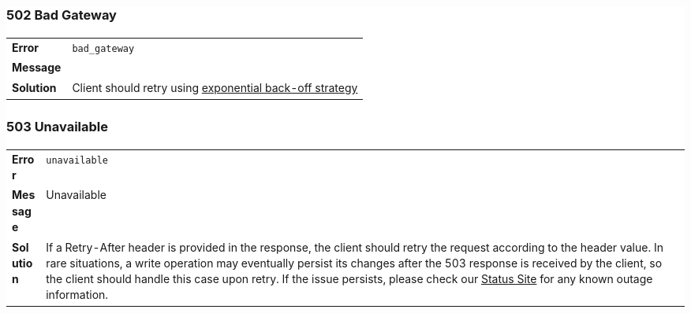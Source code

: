 
### 502 Bad Gateway





|              |                                                                                                              |
| ------------ | ------------------------------------------------------------------------------------------------------------ |
| **Error**    | `bad_gateway`                                                                                                |
| **Message**  |                                                                                                              |
| **Solution** | Client should retry using [exponential back-off strategy](https://en.wikipedia.org/wiki/Exponential_backoff) |





### 503 Unavailable





|              |                                                                                                                                                                                                                                                                                                                                                                                                                       |
| ------------ | --------------------------------------------------------------------------------------------------------------------------------------------------------------------------------------------------------------------------------------------------------------------------------------------------------------------------------------------------------------------------------------------------------------------- |
| **Error**    | `unavailable`                                                                                                                                                                                                                                                                                                                                                                                                         |
| **Message**  | Unavailable                                                                                                                                                                                                                                                                                                                                                                                                           |
| **Solution** | If a Retry-After header is provided in the response, the client should retry the request according to the header value. In rare situations, a write operation may eventually persist its changes after the 503 response is received by the client, so the client should handle this case upon retry. If the issue persists, please check our [Status Site](https://status.box.com/) for any known outage information. |







[status-codes]: http://www.w3.org/Protocols/rfc2616/rfc2616-sec10.html

[articles]: https://support.box.com/hc/en-us/sections/360007552913-Troubleshooting-Box-Platform


